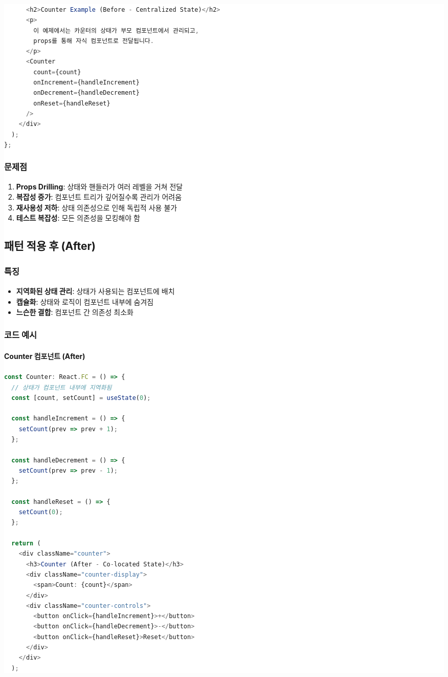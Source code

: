 ```typescript
      <h2>Counter Example (Before - Centralized State)</h2>
      <p>
        이 예제에서는 카운터의 상태가 부모 컴포넌트에서 관리되고, 
        props를 통해 자식 컴포넌트로 전달됩니다.
      </p>
      <Counter
        count={count}
        onIncrement={handleIncrement}
        onDecrement={handleDecrement}
        onReset={handleReset}
      />
    </div>
  );
};
```

### 문제점
1. **Props Drilling**: 상태와 핸들러가 여러 레벨을 거쳐 전달
2. **복잡성 증가**: 컴포넌트 트리가 깊어질수록 관리가 어려움
3. **재사용성 저하**: 상태 의존성으로 인해 독립적 사용 불가
4. **테스트 복잡성**: 모든 의존성을 모킹해야 함

## 패턴 적용 후 (After)

### 특징
- **지역화된 상태 관리**: 상태가 사용되는 컴포넌트에 배치
- **캡슐화**: 상태와 로직이 컴포넌트 내부에 숨겨짐
- **느슨한 결합**: 컴포넌트 간 의존성 최소화

### 코드 예시

#### Counter 컴포넌트 (After)
```typescript
const Counter: React.FC = () => {
  // 상태가 컴포넌트 내부에 지역화됨
  const [count, setCount] = useState(0);

  const handleIncrement = () => {
    setCount(prev => prev + 1);
  };

  const handleDecrement = () => {
    setCount(prev => prev - 1);
  };

  const handleReset = () => {
    setCount(0);
  };

  return (
    <div className="counter">
      <h3>Counter (After - Co-located State)</h3>
      <div className="counter-display">
        <span>Count: {count}</span>
      </div>
      <div className="counter-controls">
        <button onClick={handleIncrement}>+</button>
        <button onClick={handleDecrement}>-</button>
        <button onClick={handleReset}>Reset</button>
      </div>
    </div>
  );
```